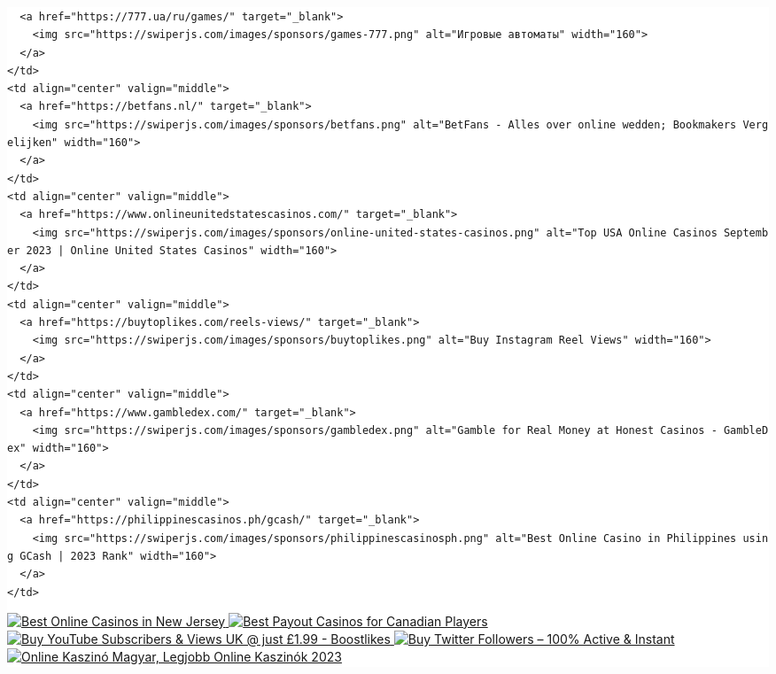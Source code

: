       <a href="https://777.ua/ru/games/" target="_blank">
        <img src="https://swiperjs.com/images/sponsors/games-777.png" alt="Игровые автоматы" width="160">
      </a>
    </td>
    <td align="center" valign="middle">
      <a href="https://betfans.nl/" target="_blank">
        <img src="https://swiperjs.com/images/sponsors/betfans.png" alt="BetFans - Alles over online wedden; Bookmakers Vergelijken" width="160">
      </a>
    </td>
    <td align="center" valign="middle">
      <a href="https://www.onlineunitedstatescasinos.com/" target="_blank">
        <img src="https://swiperjs.com/images/sponsors/online-united-states-casinos.png" alt="Top USA Online Casinos September 2023 | Online United States Casinos" width="160">
      </a>
    </td>
    <td align="center" valign="middle">
      <a href="https://buytoplikes.com/reels-views/" target="_blank">
        <img src="https://swiperjs.com/images/sponsors/buytoplikes.png" alt="Buy Instagram Reel Views" width="160">
      </a>
    </td>
    <td align="center" valign="middle">
      <a href="https://www.gambledex.com/" target="_blank">
        <img src="https://swiperjs.com/images/sponsors/gambledex.png" alt="Gamble for Real Money at Honest Casinos - GambleDex" width="160">
      </a>
    </td>
    <td align="center" valign="middle">
      <a href="https://philippinescasinos.ph/gcash/" target="_blank">
        <img src="https://swiperjs.com/images/sponsors/philippinescasinosph.png" alt="Best Online Casino in Philippines using GCash | 2023 Rank" width="160">
      </a>
    </td>
  </tr>
  <tr>
    <td align="center" valign="middle">
      <a href="https://testcasinos.com/us/nj/" target="_blank">
        <img src="https://swiperjs.com/images/sponsors/testcasinoscomusnj.png" alt="Best Online Casinos in New Jersey" width="160">
      </a>
    </td>
    <td align="center" valign="middle">
      <a href="https://slotcasinocanada.ca/casinos/best-payout-casinos/" target="_blank">
        <img src="https://swiperjs.com/images/sponsors/slotcasinocanadaca.png" alt="Best Payout Casinos for Canadian Players" width="160">
      </a>
    </td>
    <td align="center" valign="middle">
      <a href="https://boostlikes.uk/buy-youtube-subscribers-views/" target="_blank">
        <img src="https://swiperjs.com/images/sponsors/boostlikes.png" alt="Buy YouTube Subscribers & Views UK @ just £1.99 - Boostlikes" width="160">
      </a>
    </td>
    <td align="center" valign="middle">
      <a href="https://www.socialwick.com/twitter/followers" target="_blank">
        <img src="https://swiperjs.com/images/sponsors/socialwick-twitter-followers.png" alt="Buy Twitter Followers – 100% Active & Instant" width="160">
      </a>
    </td>
    <td align="center" valign="middle">
      <a href="https://kaszinomagyar.com/" target="_blank">
        <img src="https://swiperjs.com/images/sponsors/kaszinomagyarcom.png" alt="Online Kaszinó Magyar, Legjobb Online Kaszinók 2023" width="160">
      </a>
    </td>
    <td align="center" valign="middle">